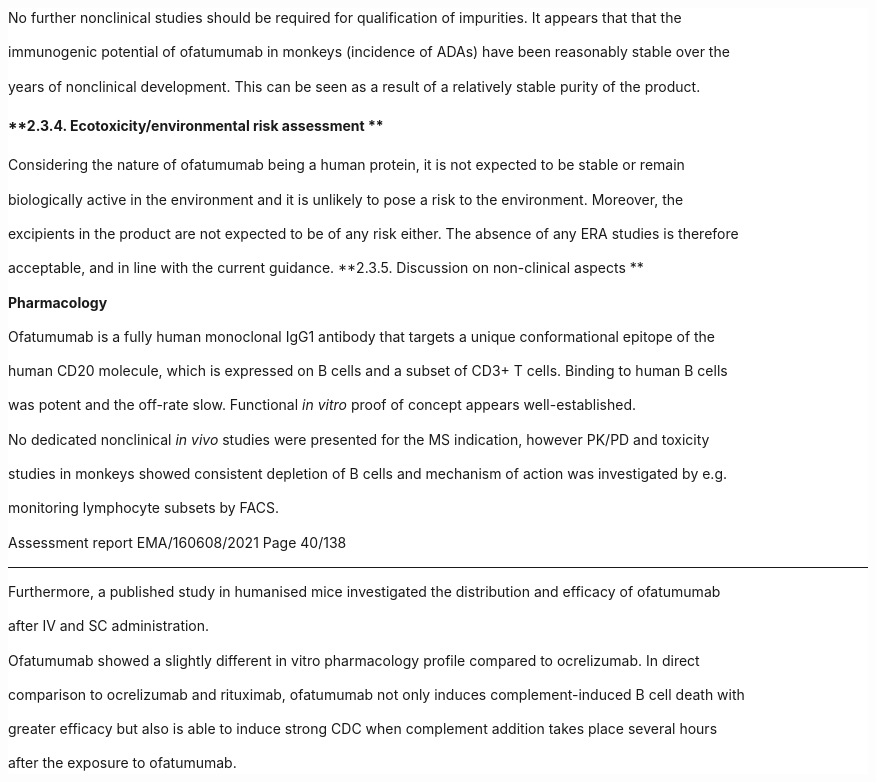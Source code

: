 No further nonclinical studies should be required for qualification of impurities. It appears that that the

immunogenic potential of ofatumumab in monkeys (incidence of ADAs) have been reasonably stable over the

years of nonclinical development. This can be seen as a result of a relatively stable purity of the product.
#### **2.3.4. Ecotoxicity/environmental risk assessment **

Considering the nature of ofatumumab being a human protein, it is not expected to be stable or remain

biologically active in the environment and it is unlikely to pose a risk to the environment. Moreover, the

excipients in the product are not expected to be of any risk either. The absence of any ERA studies is therefore

acceptable, and in line with the current guidance. **2.3.5. Discussion on non-clinical aspects **

**Pharmacology**

Ofatumumab is a fully human monoclonal IgG1 antibody that targets a unique conformational epitope of the

human CD20 molecule, which is expressed on B cells and a subset of CD3+ T cells. Binding to human B cells

was potent and the off-rate slow. Functional *in vitro* proof of concept appears well-established.

No dedicated nonclinical *in vivo* studies were presented for the MS indication, however PK/PD and toxicity

studies in monkeys showed consistent depletion of B cells and mechanism of action was investigated by e.g.

monitoring lymphocyte subsets by FACS.

Assessment report
EMA/160608/2021 Page 40/138


-----

Furthermore, a published study in humanised mice investigated the distribution and efficacy of ofatumumab

after IV and SC administration.

Ofatumumab showed a slightly different in vitro pharmacology profile compared to ocrelizumab. In direct

comparison to ocrelizumab and rituximab, ofatumumab not only induces complement-induced B cell death with

greater efficacy but also is able to induce strong CDC when complement addition takes place several hours

after the exposure to ofatumumab.
